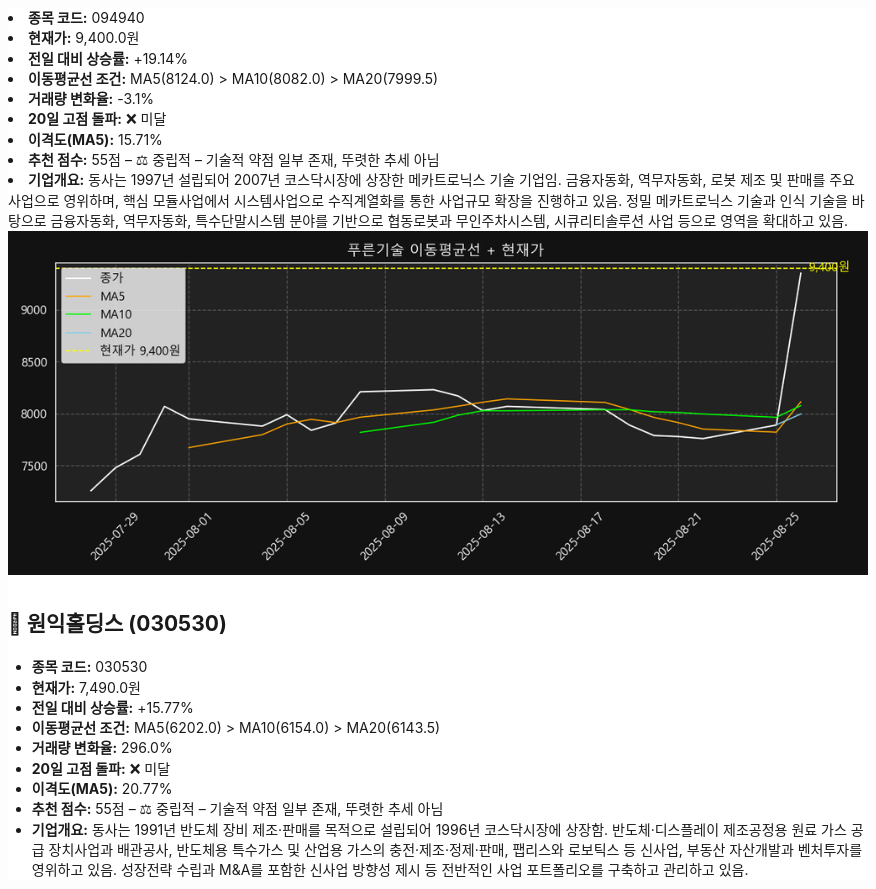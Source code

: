<li><strong>종목 코드:</strong> 094940</li>
<li><strong>현재가:</strong> 9,400.0원</li>
<li><strong>전일 대비 상승률:</strong> +19.14%</li>
<li><strong>이동평균선 조건:</strong> MA5(8124.0) > MA10(8082.0) > MA20(7999.5)</li>
<li><strong>거래량 변화율:</strong> -3.1%</li>
<li><strong>20일 고점 돌파:</strong> ❌ 미달</li>
<li><strong>이격도(MA5):</strong> 15.71%</li>
<li><strong>추천 점수:</strong> 55점 – ⚖️ 중립적 – 기술적 약점 일부 존재, 뚜렷한 추세 아님</li>
<li><strong>기업개요:</strong> 동사는 1997년 설립되어 2007년 코스닥시장에 상장한 메카트로닉스 기술 기업임. 금융자동화, 역무자동화, 로봇 제조 및 판매를 주요 사업으로 영위하며, 핵심 모듈사업에서 시스템사업으로 수직계열화를 통한 사업규모 확장을 진행하고 있음. 정밀 메카트로닉스 기술과 인식 기술을 바탕으로 금융자동화, 역무자동화, 특수단말시스템 분야를 기반으로 협동로봇과 무인주차시스템, 시큐리티솔루션 사업 등으로 영역을 확대하고 있음.</li>
</ul>
<img src='/assets/maimg/094940/094940_ma_chart_2025-08-26.png' alt='이동평균선 차트'>
</div>
<div class='card'>
<h2>📌 원익홀딩스 (030530)</h2>
<ul>
<li><strong>종목 코드:</strong> 030530</li>
<li><strong>현재가:</strong> 7,490.0원</li>
<li><strong>전일 대비 상승률:</strong> +15.77%</li>
<li><strong>이동평균선 조건:</strong> MA5(6202.0) > MA10(6154.0) > MA20(6143.5)</li>
<li><strong>거래량 변화율:</strong> 296.0%</li>
<li><strong>20일 고점 돌파:</strong> ❌ 미달</li>
<li><strong>이격도(MA5):</strong> 20.77%</li>
<li><strong>추천 점수:</strong> 55점 – ⚖️ 중립적 – 기술적 약점 일부 존재, 뚜렷한 추세 아님</li>
<li><strong>기업개요:</strong> 동사는 1991년 반도체 장비 제조·판매를 목적으로 설립되어 1996년 코스닥시장에 상장함. 반도체·디스플레이 제조공정용 원료 가스 공급 장치사업과 배관공사, 반도체용 특수가스 및 산업용 가스의 충전·제조·정제·판매, 팹리스와 로보틱스 등 신사업, 부동산 자산개발과 벤처투자를 영위하고 있음. 성장전략 수립과 M&A를 포함한 신사업 방향성 제시 등 전반적인 사업 포트폴리오를 구축하고 관리하고 있음.</li>
</ul>